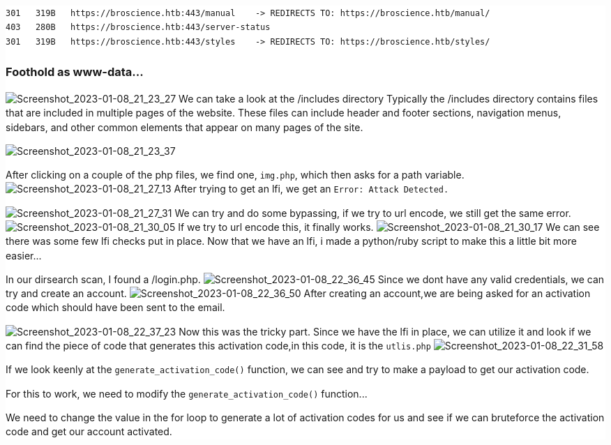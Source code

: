```
301   319B   https://broscience.htb:443/manual    -> REDIRECTS TO: https://broscience.htb/manual/
403   280B   https://broscience.htb:443/server-status
301   319B   https://broscience.htb:443/styles    -> REDIRECTS TO: https://broscience.htb/styles/

```
### Foothold as www-data...
![Screenshot_2023-01-08_21_23_27](https://user-images.githubusercontent.com/99975622/219873868-1616d5b0-e5ff-45b7-a086-f6a2a8f714ce.png)
We can take a look at the /includes directory 
 Typically the /includes directory contains files that are included in multiple pages of the website. These files can include header and footer sections, navigation menus, sidebars, and other common elements that appear on many pages of the site.
 
 ![Screenshot_2023-01-08_21_23_37](https://user-images.githubusercontent.com/99975622/219874407-9111de86-98e7-4379-a4fa-142dd9869bfe.png)
 
 After clicking on a couple of the php files, we find one, ```img.php```, which then asks for a path variable.
 ![Screenshot_2023-01-08_21_27_13](https://user-images.githubusercontent.com/99975622/219874534-d567c629-d951-4483-8a03-3ae0ee8c9e0f.png)
 After trying to get an lfi, we get an ```Error: Attack Detected.```
 
![Screenshot_2023-01-08_21_27_31](https://user-images.githubusercontent.com/99975622/219874705-b81b427e-273d-48e5-ab9e-273d3a32172c.png)
We can try and do some bypassing, if we try to url encode, we still get the same error.
![Screenshot_2023-01-08_21_30_05](https://user-images.githubusercontent.com/99975622/219874926-10218804-57b4-442a-8774-c747125ddc36.png)
If we try to url encode this, it finally works.
![Screenshot_2023-01-08_21_30_17](https://user-images.githubusercontent.com/99975622/219874969-4874d8d6-ca12-466e-a744-794af3ad36bb.png)
We can see there was some few lfi checks put in place.
Now that we have an lfi, i made a python/ruby script to make this a little bit more easier...

In our dirsearch scan, I found a /login.php.
![Screenshot_2023-01-08_22_36_45](https://user-images.githubusercontent.com/99975622/219875343-fa504106-e1d7-4222-bbd3-11f12a2991d1.png)
Since we dont have any valid credentials, we can try and create an account.
![Screenshot_2023-01-08_22_36_50](https://user-images.githubusercontent.com/99975622/219875568-368479c3-6949-453b-afe6-08736ca4870b.png)
After creating an account,we are being asked for an activation code which should have been sent to the email.

![Screenshot_2023-01-08_22_37_23](https://user-images.githubusercontent.com/99975622/219875614-0ea74c2b-1089-4192-9bbd-aeeebdb6508f.png)
Now this was the tricky part.
Since we have the lfi in place, we can utilize it and look if we can find the piece of code that generates this  activation code,in this code, it is the ```utlis.php```
![Screenshot_2023-01-08_22_31_58](https://user-images.githubusercontent.com/99975622/219875845-0048a582-f37c-4ee8-999b-a7c28a174696.png)

If we look keenly at the ```generate_activation_code()``` function, we can see and try to make a payload to get our activation code.

For this to work, we need to modify the ```generate_activation_code()``` function...

We need to change the value in the for loop to generate a lot of activation codes for us and see if we can bruteforce the activation code and get our account activated.
